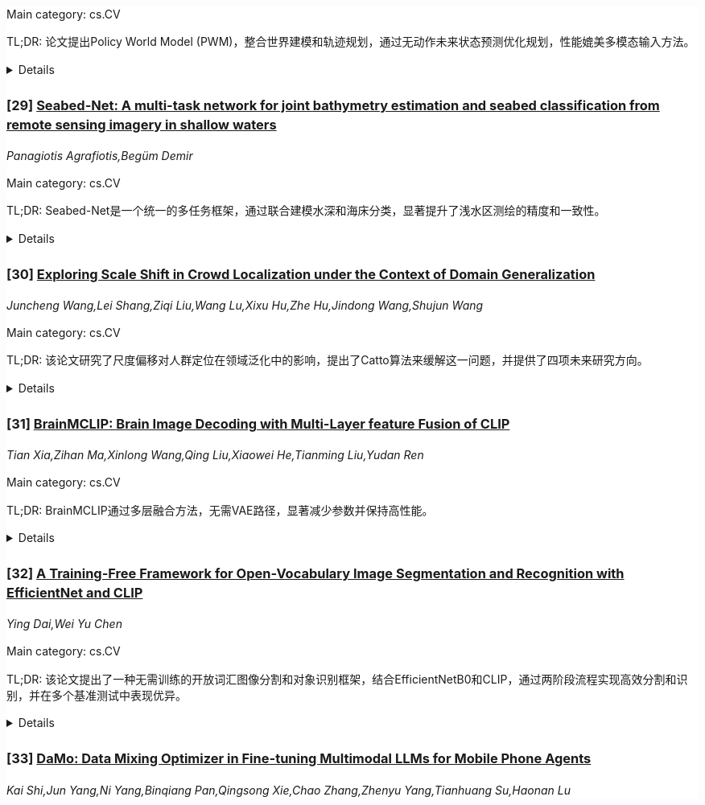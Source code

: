 Main category: cs.CV

TL;DR: 论文提出Policy World Model (PWM)，整合世界建模和轨迹规划，通过无动作未来状态预测优化规划，性能媲美多模态输入方法。


<details><summary>Details</summary></details>


### [29] [Seabed-Net: A multi-task network for joint bathymetry estimation and seabed classification from remote sensing imagery in shallow waters](https://arxiv.org/abs/2510.19329)
*Panagiotis Agrafiotis,Begüm Demir*

Main category: cs.CV

TL;DR: Seabed-Net是一个统一的多任务框架，通过联合建模水深和海床分类，显著提升了浅水区测绘的精度和一致性。


<details><summary>Details</summary></details>


### [30] [Exploring Scale Shift in Crowd Localization under the Context of Domain Generalization](https://arxiv.org/abs/2510.19330)
*Juncheng Wang,Lei Shang,Ziqi Liu,Wang Lu,Xixu Hu,Zhe Hu,Jindong Wang,Shujun Wang*

Main category: cs.CV

TL;DR: 该论文研究了尺度偏移对人群定位在领域泛化中的影响，提出了Catto算法来缓解这一问题，并提供了四项未来研究方向。


<details><summary>Details</summary></details>


### [31] [BrainMCLIP: Brain Image Decoding with Multi-Layer feature Fusion of CLIP](https://arxiv.org/abs/2510.19332)
*Tian Xia,Zihan Ma,Xinlong Wang,Qing Liu,Xiaowei He,Tianming Liu,Yudan Ren*

Main category: cs.CV

TL;DR: BrainMCLIP通过多层融合方法，无需VAE路径，显著减少参数并保持高性能。


<details><summary>Details</summary></details>


### [32] [A Training-Free Framework for Open-Vocabulary Image Segmentation and Recognition with EfficientNet and CLIP](https://arxiv.org/abs/2510.19333)
*Ying Dai,Wei Yu Chen*

Main category: cs.CV

TL;DR: 该论文提出了一种无需训练的开放词汇图像分割和对象识别框架，结合EfficientNetB0和CLIP，通过两阶段流程实现高效分割和识别，并在多个基准测试中表现优异。


<details><summary>Details</summary></details>


### [33] [DaMo: Data Mixing Optimizer in Fine-tuning Multimodal LLMs for Mobile Phone Agents](https://arxiv.org/abs/2510.19336)
*Kai Shi,Jun Yang,Ni Yang,Binqiang Pan,Qingsong Xie,Chao Zhang,Zhenyu Yang,Tianhuang Su,Haonan Lu*
